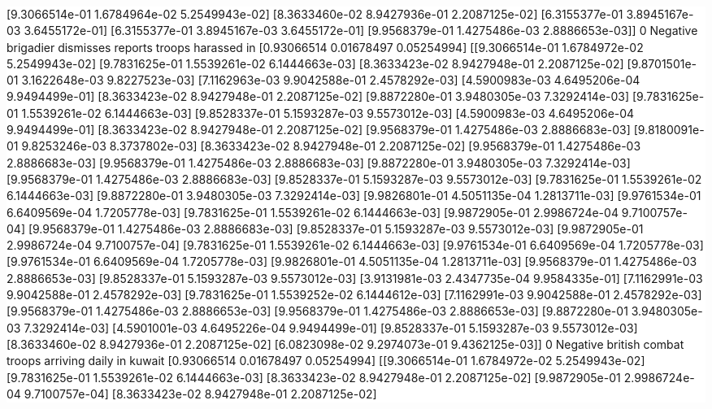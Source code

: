  [9.3066514e-01 1.6784964e-02 5.2549943e-02]
 [8.3633460e-02 8.9427936e-01 2.2087125e-02]
 [6.3155377e-01 3.8945167e-03 3.6455172e-01]
 [6.3155377e-01 3.8945167e-03 3.6455172e-01]
 [9.9568379e-01 1.4275486e-03 2.8886653e-03]]
0
Negative
brigadier dismisses reports troops harassed in
[0.93066514 0.01678497 0.05254994]
[[9.3066514e-01 1.6784972e-02 5.2549943e-02]
 [9.7831625e-01 1.5539261e-02 6.1444663e-03]
 [8.3633423e-02 8.9427948e-01 2.2087125e-02]
 [9.8701501e-01 3.1622648e-03 9.8227523e-03]
 [7.1162963e-03 9.9042588e-01 2.4578292e-03]
 [4.5900983e-03 4.6495206e-04 9.9494499e-01]
 [8.3633423e-02 8.9427948e-01 2.2087125e-02]
 [9.8872280e-01 3.9480305e-03 7.3292414e-03]
 [9.7831625e-01 1.5539261e-02 6.1444663e-03]
 [9.8528337e-01 5.1593287e-03 9.5573012e-03]
 [4.5900983e-03 4.6495206e-04 9.9494499e-01]
 [8.3633423e-02 8.9427948e-01 2.2087125e-02]
 [9.9568379e-01 1.4275486e-03 2.8886683e-03]
 [9.8180091e-01 9.8253246e-03 8.3737802e-03]
 [8.3633423e-02 8.9427948e-01 2.2087125e-02]
 [9.9568379e-01 1.4275486e-03 2.8886683e-03]
 [9.9568379e-01 1.4275486e-03 2.8886683e-03]
 [9.8872280e-01 3.9480305e-03 7.3292414e-03]
 [9.9568379e-01 1.4275486e-03 2.8886683e-03]
 [9.8528337e-01 5.1593287e-03 9.5573012e-03]
 [9.7831625e-01 1.5539261e-02 6.1444663e-03]
 [9.8872280e-01 3.9480305e-03 7.3292414e-03]
 [9.9826801e-01 4.5051135e-04 1.2813711e-03]
 [9.9761534e-01 6.6409569e-04 1.7205778e-03]
 [9.7831625e-01 1.5539261e-02 6.1444663e-03]
 [9.9872905e-01 2.9986724e-04 9.7100757e-04]
 [9.9568379e-01 1.4275486e-03 2.8886683e-03]
 [9.8528337e-01 5.1593287e-03 9.5573012e-03]
 [9.9872905e-01 2.9986724e-04 9.7100757e-04]
 [9.7831625e-01 1.5539261e-02 6.1444663e-03]
 [9.9761534e-01 6.6409569e-04 1.7205778e-03]
 [9.9761534e-01 6.6409569e-04 1.7205778e-03]
 [9.9826801e-01 4.5051135e-04 1.2813711e-03]
 [9.9568379e-01 1.4275486e-03 2.8886653e-03]
 [9.8528337e-01 5.1593287e-03 9.5573012e-03]
 [3.9131981e-03 2.4347735e-04 9.9584335e-01]
 [7.1162991e-03 9.9042588e-01 2.4578292e-03]
 [9.7831625e-01 1.5539252e-02 6.1444612e-03]
 [7.1162991e-03 9.9042588e-01 2.4578292e-03]
 [9.9568379e-01 1.4275486e-03 2.8886653e-03]
 [9.9568379e-01 1.4275486e-03 2.8886653e-03]
 [9.8872280e-01 3.9480305e-03 7.3292414e-03]
 [4.5901001e-03 4.6495226e-04 9.9494499e-01]
 [9.8528337e-01 5.1593287e-03 9.5573012e-03]
 [8.3633460e-02 8.9427936e-01 2.2087125e-02]
 [6.0823098e-02 9.2974073e-01 9.4362125e-03]]
0
Negative
british combat troops arriving daily in kuwait
[0.93066514 0.01678497 0.05254994]
[[9.3066514e-01 1.6784972e-02 5.2549943e-02]
 [9.7831625e-01 1.5539261e-02 6.1444663e-03]
 [8.3633423e-02 8.9427948e-01 2.2087125e-02]
 [9.9872905e-01 2.9986724e-04 9.7100757e-04]
 [8.3633423e-02 8.9427948e-01 2.2087125e-02]